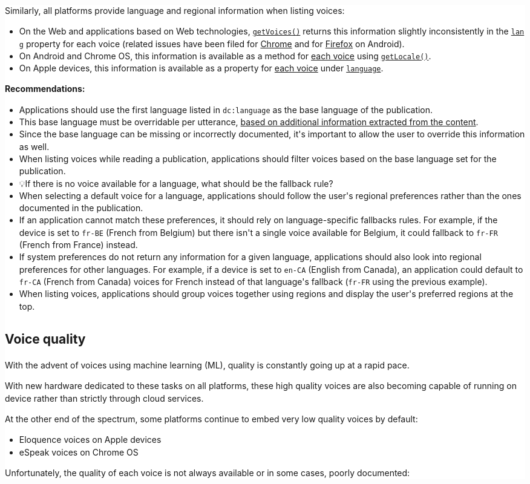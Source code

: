 Similarly, all platforms provide language and regional information when listing voices:

- On the Web and applications based on Web technologies, [`getVoices()`](https://developer.mozilla.org/en-US/docs/Web/API/SpeechSynthesis/getVoices) returns this information slightly inconsistently in the [`lang`](https://developer.mozilla.org/en-US/docs/Web/API/SpeechSynthesisVoice/lang) property for each voice (related issues have been filed for [Chrome](https://github.com/HadrienGardeur/web-speech-recommended-voices/issues/13) and for [Firefox](https://github.com/HadrienGardeur/web-speech-recommended-voices/issues/17) on Android).
- On Android and Chrome OS, this information is available as a method for [each voice](https://developer.android.com/reference/kotlin/android/speech/tts/Voice) using [`getLocale()`](https://developer.android.com/reference/kotlin/android/speech/tts/Voice#getLocale()).
- On Apple devices, this information is available as a property for [each voice](https://developer.apple.com/documentation/avfaudio/avspeechsynthesisvoice) under [`language`](https://developer.apple.com/documentation/avfaudio/avspeechsynthesisvoice/1619698-language). 

**Recommendations:**

- Applications should use the first language listed in `dc:language` as the base language of the publication.
- This base language must be overridable per utterance, [based on additional information extracted from the content](https://kb.daisy.org/publishing/docs/epub/language.html#lang-override).
- Since the base language can be missing or incorrectly documented, it's important to allow the user to override this information as well.
- When listing voices while reading a publication, applications should filter voices based on the base language set for the publication.
- 💡If there is no voice available for a language, what should be the fallback rule?
- When selecting a default voice for a language, applications should follow the user's regional preferences rather than the ones documented in the publication.
- If an application cannot match these preferences, it should rely on language-specific fallbacks rules. For example, if the device is set to `fr-BE` (French from Belgium) but there isn't a single voice available for Belgium, it could fallback to `fr-FR` (French from France) instead.
- If system preferences do not return any information for a given language, applications should also look into regional preferences for other languages. For example, if a device is set to `en-CA` (English from Canada), an application could default to `fr-CA` (French from Canada) voices for French instead of that language's fallback (`fr-FR` using the previous example).
- When listing voices, applications should group voices together using regions and display the user's preferred regions at the top.

## Voice quality

With the advent of voices using machine learning (ML), quality is constantly going up at a rapid pace.

With new hardware dedicated to these tasks on all platforms, these high quality voices are also becoming capable of running on device rather than strictly through cloud services.

At the other end of the spectrum, some platforms continue to embed very low quality voices by default:

- Eloquence voices on Apple devices
- eSpeak voices on Chrome OS

Unfortunately, the quality of each voice is not always available or in some cases, poorly documented:
